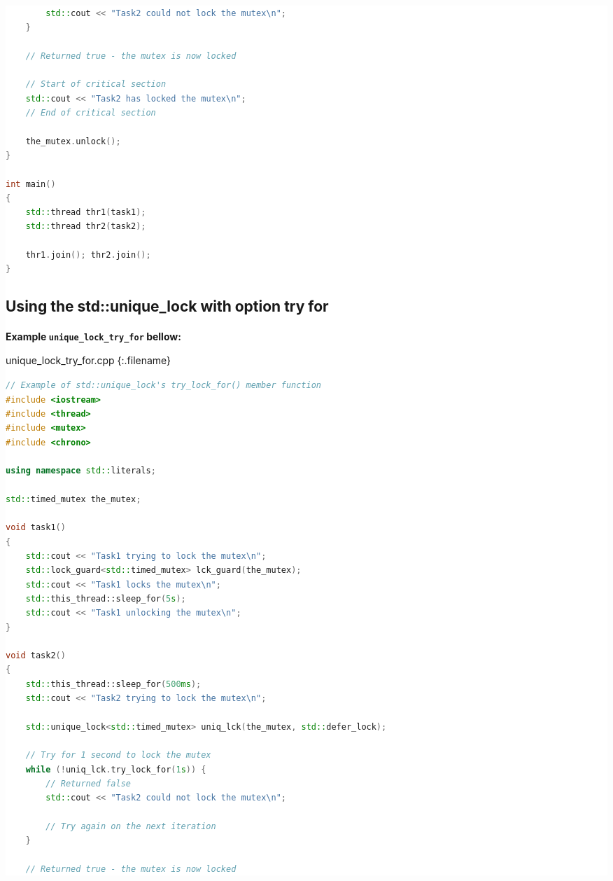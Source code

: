 ```c++
		std::cout << "Task2 could not lock the mutex\n";
	}

	// Returned true - the mutex is now locked

	// Start of critical section
	std::cout << "Task2 has locked the mutex\n";
	// End of critical section

	the_mutex.unlock();
}

int main()
{
	std::thread thr1(task1);
	std::thread thr2(task2);

	thr1.join(); thr2.join();
}
```

## Using the std::unique_lock with option try for
__Example ```unique_lock_try_for``` bellow:__

unique_lock_try_for.cpp
{:.filename}
```c++
// Example of std::unique_lock's try_lock_for() member function
#include <iostream>
#include <thread>
#include <mutex>
#include <chrono>

using namespace std::literals;

std::timed_mutex the_mutex;

void task1()
{
	std::cout << "Task1 trying to lock the mutex\n";
	std::lock_guard<std::timed_mutex> lck_guard(the_mutex);
	std::cout << "Task1 locks the mutex\n";
	std::this_thread::sleep_for(5s);
	std::cout << "Task1 unlocking the mutex\n";
}

void task2()
{
	std::this_thread::sleep_for(500ms);
	std::cout << "Task2 trying to lock the mutex\n";

	std::unique_lock<std::timed_mutex> uniq_lck(the_mutex, std::defer_lock);

	// Try for 1 second to lock the mutex
	while (!uniq_lck.try_lock_for(1s)) {
		// Returned false
		std::cout << "Task2 could not lock the mutex\n";

		// Try again on the next iteration
	}

	// Returned true - the mutex is now locked

```